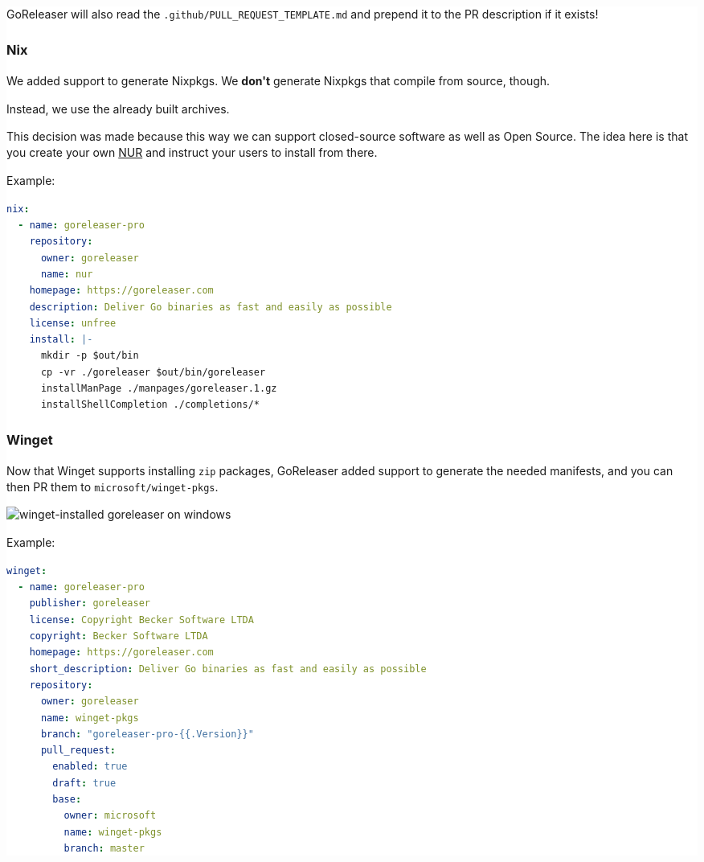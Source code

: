 GoReleaser will also read the `.github/PULL_REQUEST_TEMPLATE.md` and prepend it
to the PR description if it exists!

### Nix

We added support to generate Nixpkgs.
We **don't** generate Nixpkgs that compile from source, though.

Instead, we use the already built archives.

This decision was made because this way we can support closed-source software as
well as Open Source.
The idea here is that you create your own [NUR][] and instruct your users to
install from there.

[NUR]: https://github.com/nix-community/NUR

Example:

```yaml title=".goreleaser.yaml"
nix:
  - name: goreleaser-pro
    repository:
      owner: goreleaser
      name: nur
    homepage: https://goreleaser.com
    description: Deliver Go binaries as fast and easily as possible
    license: unfree
    install: |-
      mkdir -p $out/bin
      cp -vr ./goreleaser $out/bin/goreleaser
      installManPage ./manpages/goreleaser.1.gz
      installShellCompletion ./completions/*
```

### Winget

Now that Winget supports installing `zip` packages, GoReleaser added support to
generate the needed manifests, and you can then PR them to
`microsoft/winget-pkgs`.

![winget-installed goreleaser on windows](https://carlosbecker.com/posts/goreleaser-v1.19/pic.jpg)

Example:

```yaml title=".goreleaser.yaml"
winget:
  - name: goreleaser-pro
    publisher: goreleaser
    license: Copyright Becker Software LTDA
    copyright: Becker Software LTDA
    homepage: https://goreleaser.com
    short_description: Deliver Go binaries as fast and easily as possible
    repository:
      owner: goreleaser
      name: winget-pkgs
      branch: "goreleaser-pro-{{.Version}}"
      pull_request:
        enabled: true
        draft: true
        base:
          owner: microsoft
          name: winget-pkgs
          branch: master
```


[deprecations]: https://goreleaser.com/deprecations
[install]: https://goreleaser.com/install
[pro-rel]: https://github.com/goreleaser/goreleaser-pro/releases/tag/v1.19.0-pro
[oss-rel]: https://github.com/goreleaser/goreleaser/releases/tag/v1.19.0